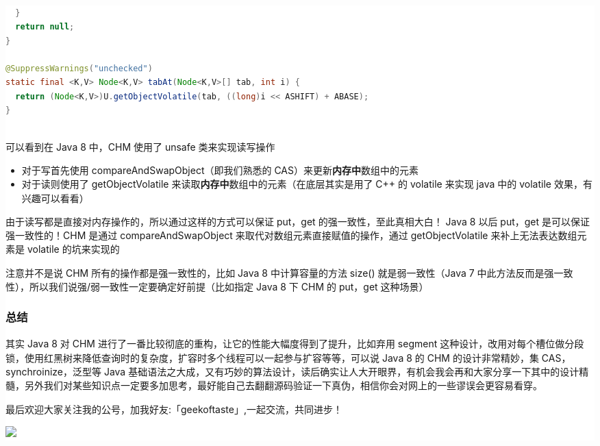 ```java
  }
  return null;
}

@SuppressWarnings("unchecked")
static final <K,V> Node<K,V> tabAt(Node<K,V>[] tab, int i) {
  return (Node<K,V>)U.getObjectVolatile(tab, ((long)i << ASHIFT) + ABASE);
}
	
```

可以看到在 Java 8 中，CHM 使用了 unsafe 类来实现读写操作

* 对于写首先使用 compareAndSwapObject（即我们熟悉的 CAS）来更新**内存中**数组中的元素
* 对于读则使用了 getObjectVolatile 来读取**内存中**数组中的元素（在底层其实是用了 C++ 的 volatile 来实现 java 中的 volatile 效果，有兴趣可以看看）

由于读写都是直接对内存操作的，所以通过这样的方式可以保证 put，get 的强一致性，至此真相大白！ Java 8 以后 put，get 是可以保证强一致性的！CHM 是通过 compareAndSwapObject 来取代对数组元素直接赋值的操作，通过 getObjectVolatile 来补上无法表达数组元素是 volatile 的坑来实现的



注意并不是说 CHM 所有的操作都是强一致性的，比如 Java 8 中计算容量的方法 size() 就是弱一致性（Java 7 中此方法反而是强一致性），所以我们说强/弱一致性一定要确定好前提（比如指定 Java 8 下 CHM 的 put，get 这种场景）



### 总结

其实 Java 8 对 CHM 进行了一番比较彻底的重构，让它的性能大幅度得到了提升，比如弃用 segment 这种设计，改用对每个槽位做分段锁，使用红黑树来降低查询时的复杂度，扩容时多个线程可以一起参与扩容等等，可以说 Java 8 的 CHM 的设计非常精妙，集 CAS，synchroinize，泛型等 Java 基础语法之大成，又有巧妙的算法设计，读后确实让人大开眼界，有机会我会再和大家分享一下其中的设计精髓，另外我们对某些知识点一定要多加思考，最好能自己去翻翻源码验证一下真伪，相信你会对网上的一些谬误会更容易看穿。



最后欢迎大家关注我的公号，加我好友:「geekoftaste」,一起交流，共同进步！

![](https://user-gold-cdn.xitu.io/2019/12/29/16f51ecd24e85b62?w=1002&h=270&f=jpeg&s=59118)
